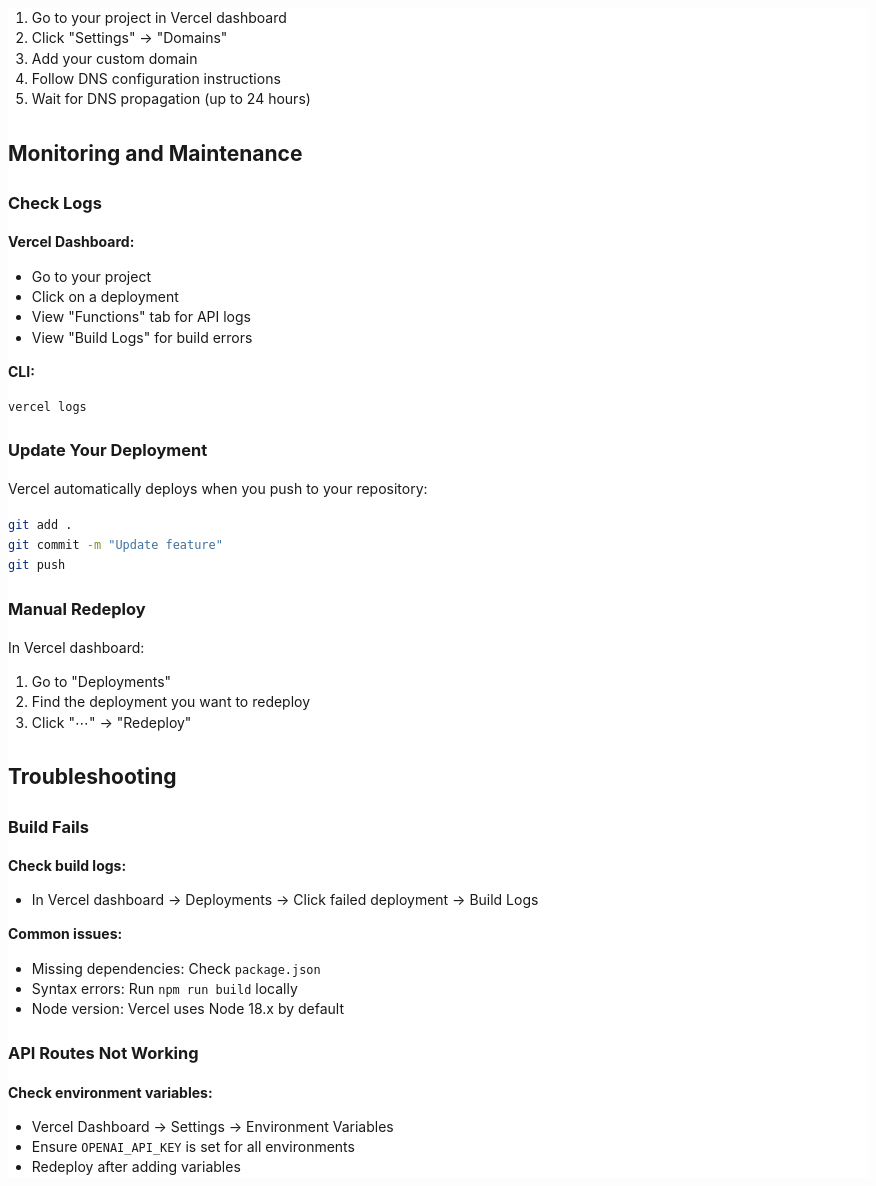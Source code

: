 1. Go to your project in Vercel dashboard
2. Click "Settings" → "Domains"
3. Add your custom domain
4. Follow DNS configuration instructions
5. Wait for DNS propagation (up to 24 hours)

## Monitoring and Maintenance

### Check Logs

**Vercel Dashboard:**
- Go to your project
- Click on a deployment
- View "Functions" tab for API logs
- View "Build Logs" for build errors

**CLI:**
```bash
vercel logs
```

### Update Your Deployment

Vercel automatically deploys when you push to your repository:

```bash
git add .
git commit -m "Update feature"
git push
```

### Manual Redeploy

In Vercel dashboard:
1. Go to "Deployments"
2. Find the deployment you want to redeploy
3. Click "⋯" → "Redeploy"

## Troubleshooting

### Build Fails

**Check build logs:**
- In Vercel dashboard → Deployments → Click failed deployment → Build Logs

**Common issues:**
- Missing dependencies: Check `package.json`
- Syntax errors: Run `npm run build` locally
- Node version: Vercel uses Node 18.x by default

### API Routes Not Working

**Check environment variables:**
- Vercel Dashboard → Settings → Environment Variables
- Ensure `OPENAI_API_KEY` is set for all environments
- Redeploy after adding variables
